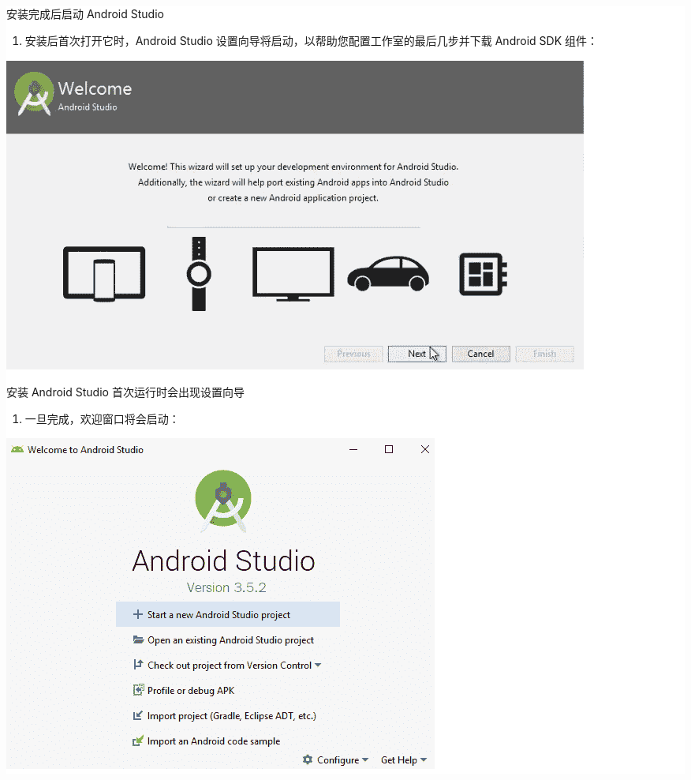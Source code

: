 安装完成后启动 Android Studio

1.  安装后首次打开它时，Android Studio 设置向导将启动，以帮助您配置工作室的最后几步并下载 Android SDK 组件：

![图片](img/a9aeb208-996e-44bd-999b-8c1e8a1abaf0.png)

安装 Android Studio 首次运行时会出现设置向导

1.  一旦完成，欢迎窗口将会启动：

![图片](img/e3b800d1-fcdb-4c3e-a672-d6d70ad8843e.png)
